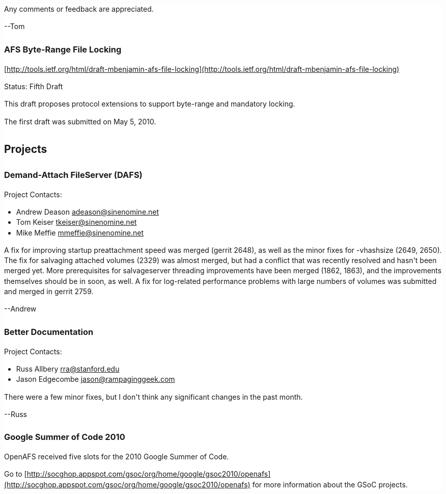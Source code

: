 Any comments or feedback are appreciated.

\--Tom

### AFS Byte-Range File Locking

[http://tools.ietf.org/html/draft-mbenjamin-afs-file-locking](http://tools.ietf.org/html/draft-mbenjamin-afs-file-locking)

Status: Fifth Draft

This draft proposes protocol extensions to support byte-range and
mandatory locking.

The first draft was submitted on May 5, 2010.

## Projects

### Demand-Attach FileServer (DAFS)

Project Contacts:

- Andrew Deason <adeason@sinenomine.net>
- Tom Keiser <tkeiser@sinenomine.net>
- Mike Meffie <mmeffie@sinenomine.net>

A fix for improving startup preattachment speed was merged (gerrit
2648), as well as the minor fixes for -vhashsize (2649, 2650). The fix
for salvaging attached volumes (2329) was almost merged, but had a
conflict that was recently resolved and hasn't been merged yet. More
prerequisites for salvageserver threading improvements have been merged
(1862, 1863), and the improvements themselves should be in soon, as
well. A fix for log-related performance problems with large numbers of
volumes was submitted and merged in gerrit 2759.

\--Andrew

### Better Documentation

Project Contacts:

- Russ Allbery <rra@stanford.edu>
- Jason Edgecombe <jason@rampaginggeek.com>

There were a few minor fixes, but I don't think any significant changes in
the past month.

\--Russ

### Google Summer of Code 2010

OpenAFS received five slots for the 2010 Google Summer of Code.

Go to [http://socghop.appspot.com/gsoc/org/home/google/gsoc2010/openafs](http://socghop.appspot.com/gsoc/org/home/google/gsoc2010/openafs)
for more information about the GSoC projects.
